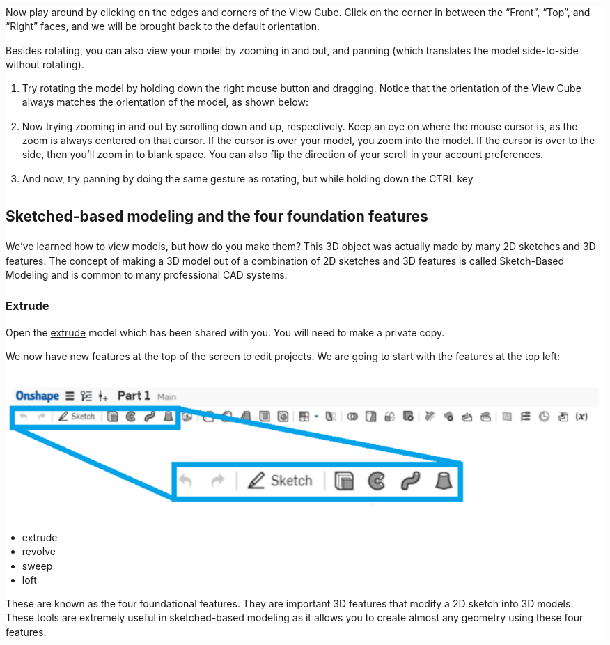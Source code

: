 Now play around by clicking on the edges and corners of the View Cube. Click on the corner in between the “Front”, “Top”, and “Right” faces, and we will be brought back to the default orientation.

Besides rotating, you can also view your model by zooming in and out, and panning (which translates the model side-to-side without rotating).

1. Try rotating the model by holding down the right mouse button and dragging. Notice
that the orientation of the View Cube always matches the orientation of the model, as
shown below:

2. Now trying zooming in and out by scrolling down and up, respectively. Keep an eye
on where the mouse cursor is, as the zoom is always centered on that cursor. If the
cursor is over your model, you zoom into the model. If the cursor is over to the side, then
you’ll zoom in to blank space. You can also flip the direction of your scroll in your
account preferences.
3. And now, try panning by doing the same gesture as rotating, but while holding down the CTRL key

## Sketched-based modeling and the four foundation features

We’ve learned how to view models, but how do you make them? This 3D object was actually
made by many 2D sketches and 3D features. The concept of making a 3D model out of a
combination of 2D sketches and 3D features is called Sketch-Based Modeling and is common to many professional CAD systems.

### Extrude

Open the [extrude](https://cad.onshape.com/documents/689bd1ec4092abd5315e06ad/w/a95f0bfc2975d7d723a69a0f/e/535831626036603182d2c058) model which has been shared with you. You will need to make a private copy. 

We now have new features at the top of the screen to edit projects. We are going to start with the features at the top left: 

![alt text](cad/onshape/images/image-1.png)

* extrude
* revolve
* sweep
* loft

These are known as the four foundational features. They are important 3D features that modify a 2D sketch into 3D models. These tools are extremely useful in sketched-based modeling as it allows you to create almost any geometry using these four features. 
